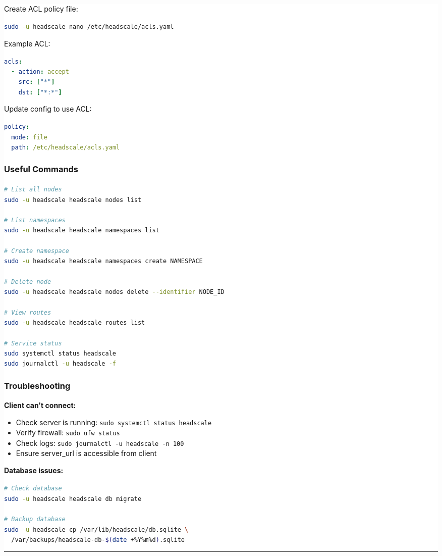 Create ACL policy file:
```bash
sudo -u headscale nano /etc/headscale/acls.yaml
```

Example ACL:
```yaml
acls:
  - action: accept
    src: ["*"]
    dst: ["*:*"]
```

Update config to use ACL:
```yaml
policy:
  mode: file
  path: /etc/headscale/acls.yaml
```

### Useful Commands

```bash
# List all nodes
sudo -u headscale headscale nodes list

# List namespaces
sudo -u headscale headscale namespaces list

# Create namespace
sudo -u headscale headscale namespaces create NAMESPACE

# Delete node
sudo -u headscale headscale nodes delete --identifier NODE_ID

# View routes
sudo -u headscale headscale routes list

# Service status
sudo systemctl status headscale
sudo journalctl -u headscale -f
```

### Troubleshooting

**Client can't connect:**
- Check server is running: `sudo systemctl status headscale`
- Verify firewall: `sudo ufw status`
- Check logs: `sudo journalctl -u headscale -n 100`
- Ensure server_url is accessible from client

**Database issues:**
```bash
# Check database
sudo -u headscale headscale db migrate

# Backup database
sudo -u headscale cp /var/lib/headscale/db.sqlite \
  /var/backups/headscale-db-$(date +%Y%m%d).sqlite
```

---